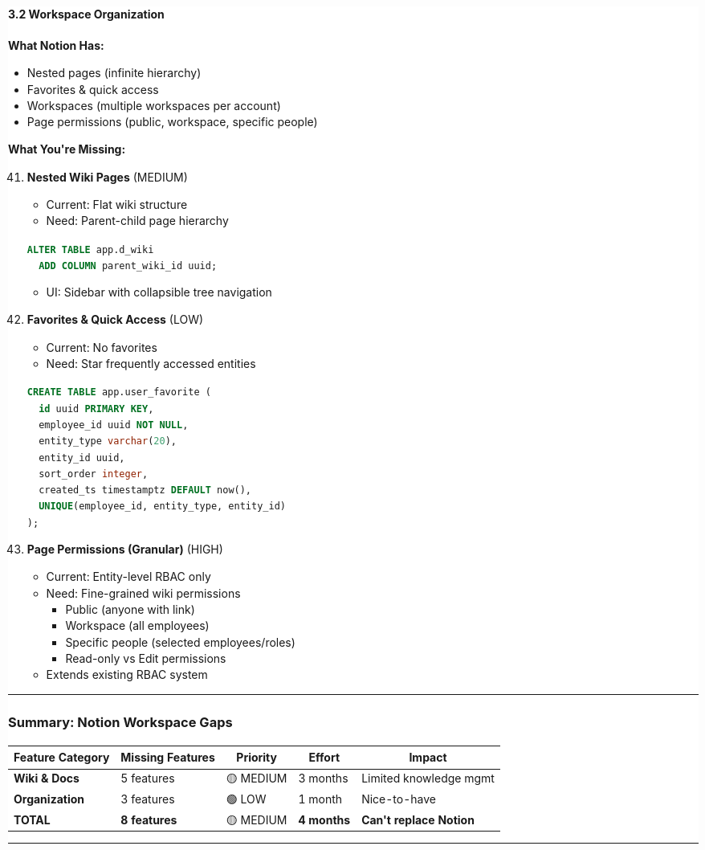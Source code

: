 #### 3.2 Workspace Organization

**What Notion Has:**
- Nested pages (infinite hierarchy)
- Favorites & quick access
- Workspaces (multiple workspaces per account)
- Page permissions (public, workspace, specific people)

**What You're Missing:**

41. **Nested Wiki Pages** (MEDIUM)
    - Current: Flat wiki structure
    - Need: Parent-child page hierarchy
    ```sql
    ALTER TABLE app.d_wiki
      ADD COLUMN parent_wiki_id uuid;
    ```
    - UI: Sidebar with collapsible tree navigation

42. **Favorites & Quick Access** (LOW)
    - Current: No favorites
    - Need: Star frequently accessed entities
    ```sql
    CREATE TABLE app.user_favorite (
      id uuid PRIMARY KEY,
      employee_id uuid NOT NULL,
      entity_type varchar(20),
      entity_id uuid,
      sort_order integer,
      created_ts timestamptz DEFAULT now(),
      UNIQUE(employee_id, entity_type, entity_id)
    );
    ```

43. **Page Permissions (Granular)** (HIGH)
    - Current: Entity-level RBAC only
    - Need: Fine-grained wiki permissions
      - Public (anyone with link)
      - Workspace (all employees)
      - Specific people (selected employees/roles)
      - Read-only vs Edit permissions
    - Extends existing RBAC system

---

### Summary: Notion Workspace Gaps

| Feature Category | Missing Features | Priority | Effort | Impact |
|------------------|------------------|----------|--------|--------|
| **Wiki & Docs** | 5 features | 🟡 MEDIUM | 3 months | Limited knowledge mgmt |
| **Organization** | 3 features | 🟢 LOW | 1 month | Nice-to-have |
| **TOTAL** | **8 features** | 🟡 MEDIUM | **4 months** | **Can't replace Notion** |

---